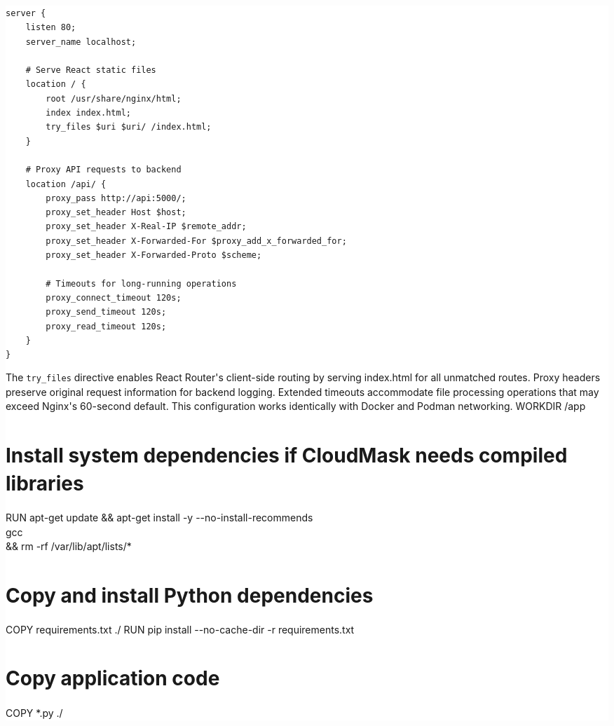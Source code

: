 ```nginx
server {
    listen 80;
    server_name localhost;

    # Serve React static files
    location / {
        root /usr/share/nginx/html;
        index index.html;
        try_files $uri $uri/ /index.html;
    }

    # Proxy API requests to backend
    location /api/ {
        proxy_pass http://api:5000/;
        proxy_set_header Host $host;
        proxy_set_header X-Real-IP $remote_addr;
        proxy_set_header X-Forwarded-For $proxy_add_x_forwarded_for;
        proxy_set_header X-Forwarded-Proto $scheme;
        
        # Timeouts for long-running operations
        proxy_connect_timeout 120s;
        proxy_send_timeout 120s;
        proxy_read_timeout 120s;
    }
}
```

The `try_files` directive enables React Router's client-side routing by serving index.html for all unmatched routes. Proxy headers preserve original request information for backend logging. Extended timeouts accommodate file processing operations that may exceed Nginx's 60-second default. This configuration works identically with Docker and Podman networking.
WORKDIR /app

# Install system dependencies if CloudMask needs compiled libraries

RUN apt-get update && apt-get install -y --no-install-recommends \
    gcc \
    && rm -rf /var/lib/apt/lists/*

# Copy and install Python dependencies

COPY requirements.txt ./
RUN pip install --no-cache-dir -r requirements.txt

# Copy application code

COPY *.py ./
